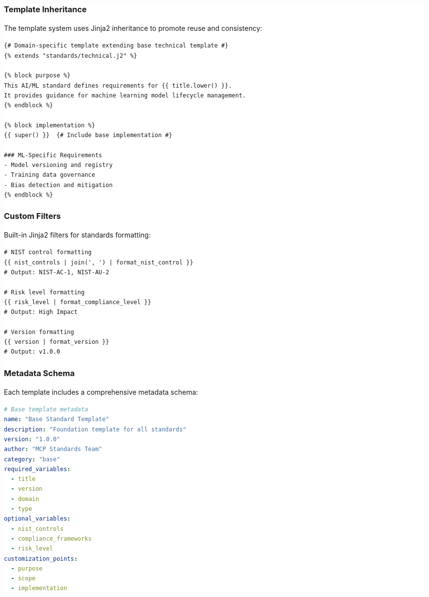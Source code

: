 ### Template Inheritance

The template system uses Jinja2 inheritance to promote reuse and consistency:

```jinja2
{# Domain-specific template extending base technical template #}
{% extends "standards/technical.j2" %}

{% block purpose %}
This AI/ML standard defines requirements for {{ title.lower() }}.
It provides guidance for machine learning model lifecycle management.
{% endblock %}

{% block implementation %}
{{ super() }}  {# Include base implementation #}

### ML-Specific Requirements
- Model versioning and registry
- Training data governance
- Bias detection and mitigation
{% endblock %}
```

### Custom Filters

Built-in Jinja2 filters for standards formatting:

```jinja2
# NIST control formatting
{{ nist_controls | join(', ') | format_nist_control }}
# Output: NIST-AC-1, NIST-AU-2

# Risk level formatting  
{{ risk_level | format_compliance_level }}
# Output: High Impact

# Version formatting
{{ version | format_version }}
# Output: v1.0.0
```

### Metadata Schema

Each template includes a comprehensive metadata schema:

```yaml
# Base template metadata
name: "Base Standard Template"
description: "Foundation template for all standards"
version: "1.0.0"
author: "MCP Standards Team"
category: "base"
required_variables:
  - title
  - version
  - domain
  - type
optional_variables:
  - nist_controls
  - compliance_frameworks
  - risk_level
customization_points:
  - purpose
  - scope
  - implementation
```
